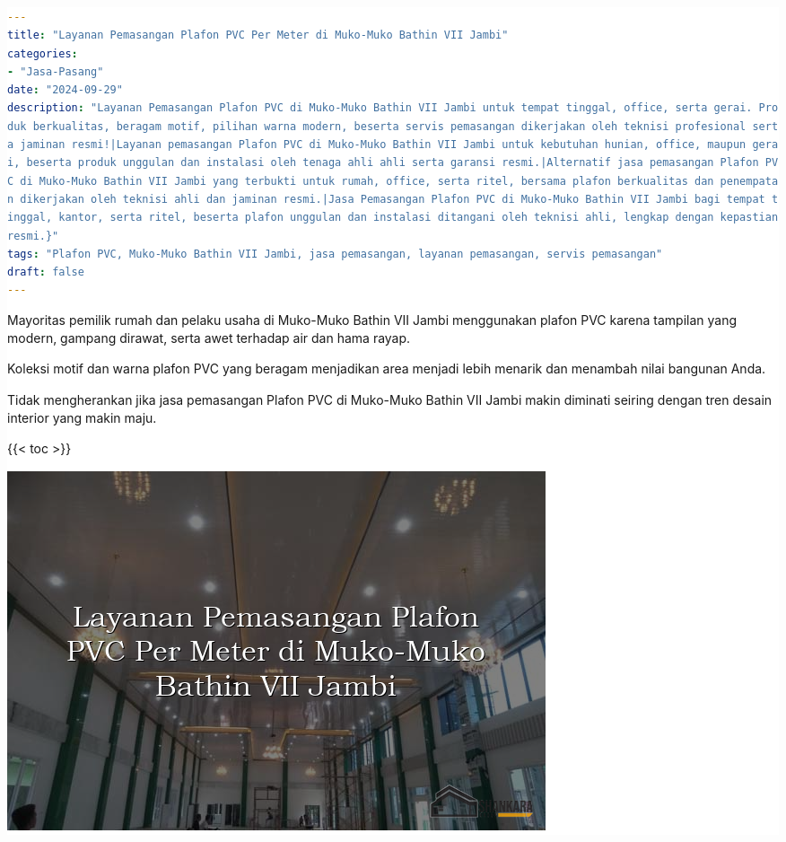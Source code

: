 ```yaml
---
title: "Layanan Pemasangan Plafon PVC Per Meter di Muko-Muko Bathin VII Jambi"
categories: 
- "Jasa-Pasang"
date: "2024-09-29"
description: "Layanan Pemasangan Plafon PVC di Muko-Muko Bathin VII Jambi untuk tempat tinggal, office, serta gerai. Produk berkualitas, beragam motif, pilihan warna modern, beserta servis pemasangan dikerjakan oleh teknisi profesional serta jaminan resmi!|Layanan pemasangan Plafon PVC di Muko-Muko Bathin VII Jambi untuk kebutuhan hunian, office, maupun gerai, beserta produk unggulan dan instalasi oleh tenaga ahli ahli serta garansi resmi.|Alternatif jasa pemasangan Plafon PVC di Muko-Muko Bathin VII Jambi yang terbukti untuk rumah, office, serta ritel, bersama plafon berkualitas dan penempatan dikerjakan oleh teknisi ahli dan jaminan resmi.|Jasa Pemasangan Plafon PVC di Muko-Muko Bathin VII Jambi bagi tempat tinggal, kantor, serta ritel, beserta plafon unggulan dan instalasi ditangani oleh teknisi ahli, lengkap dengan kepastian resmi.}"
tags: "Plafon PVC, Muko-Muko Bathin VII Jambi, jasa pemasangan, layanan pemasangan, servis pemasangan"
draft: false
---
```


Mayoritas pemilik rumah dan pelaku usaha di Muko-Muko Bathin VII Jambi menggunakan plafon PVC karena tampilan yang modern, gampang dirawat, serta awet terhadap air dan hama rayap.

Koleksi motif dan warna plafon PVC yang beragam menjadikan area menjadi lebih menarik dan menambah nilai bangunan Anda.

Tidak mengherankan jika jasa pemasangan Plafon PVC di Muko-Muko Bathin VII Jambi makin diminati seiring dengan tren desain interior yang makin maju.

{{< toc >}}

![Layanan Pemasangan Plafon PVC Per Meter di Muko-Muko Bathin VII Jambi](/images/Jasa-Pasang/Layanan-Pemasangan-Plafon-PVC-Per-Meter-di-Muko-Muko-Bathin-VII-Jambi.png)
